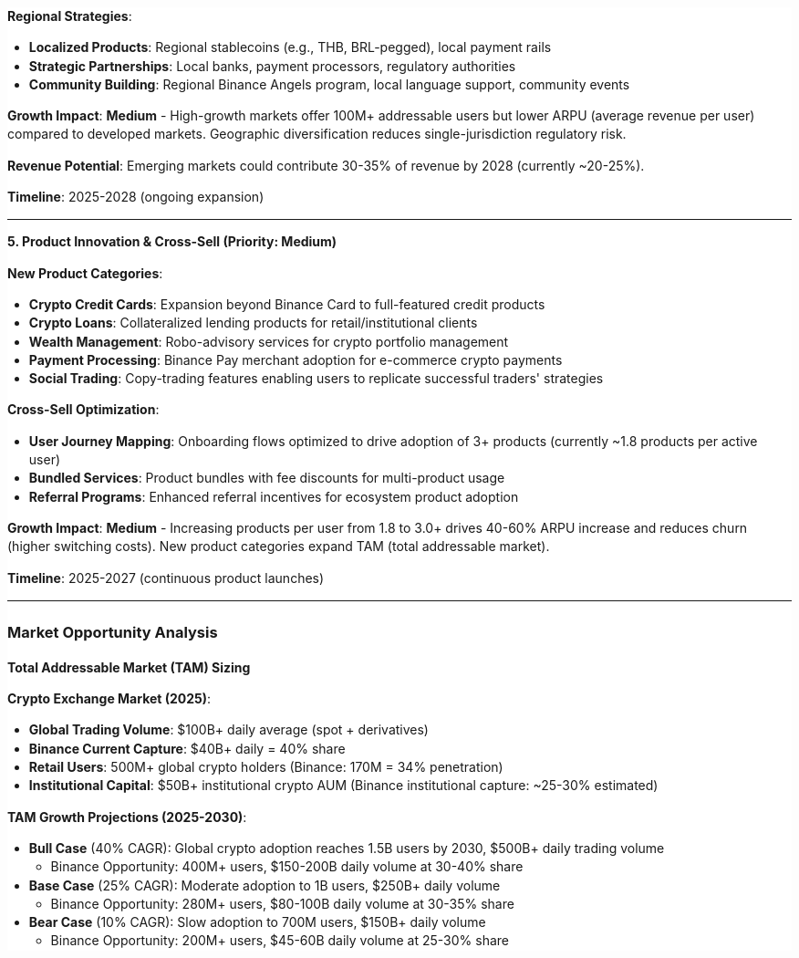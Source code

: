 **Regional Strategies**:
- **Localized Products**: Regional stablecoins (e.g., THB, BRL-pegged), local payment rails
- **Strategic Partnerships**: Local banks, payment processors, regulatory authorities
- **Community Building**: Regional Binance Angels program, local language support, community events

**Growth Impact**: **Medium** - High-growth markets offer 100M+ addressable users but lower ARPU (average revenue per user) compared to developed markets. Geographic diversification reduces single-jurisdiction regulatory risk.

**Revenue Potential**: Emerging markets could contribute 30-35% of revenue by 2028 (currently ~20-25%).

**Timeline**: 2025-2028 (ongoing expansion)

---

**5. Product Innovation & Cross-Sell (Priority: Medium)**

**New Product Categories**:
- **Crypto Credit Cards**: Expansion beyond Binance Card to full-featured credit products
- **Crypto Loans**: Collateralized lending products for retail/institutional clients
- **Wealth Management**: Robo-advisory services for crypto portfolio management
- **Payment Processing**: Binance Pay merchant adoption for e-commerce crypto payments
- **Social Trading**: Copy-trading features enabling users to replicate successful traders' strategies

**Cross-Sell Optimization**:
- **User Journey Mapping**: Onboarding flows optimized to drive adoption of 3+ products (currently ~1.8 products per active user)
- **Bundled Services**: Product bundles with fee discounts for multi-product usage
- **Referral Programs**: Enhanced referral incentives for ecosystem product adoption

**Growth Impact**: **Medium** - Increasing products per user from 1.8 to 3.0+ drives 40-60% ARPU increase and reduces churn (higher switching costs). New product categories expand TAM (total addressable market).

**Timeline**: 2025-2027 (continuous product launches)

---

### Market Opportunity Analysis

**Total Addressable Market (TAM) Sizing**

**Crypto Exchange Market (2025)**:
- **Global Trading Volume**: $100B+ daily average (spot + derivatives)
- **Binance Current Capture**: $40B+ daily = 40% share
- **Retail Users**: 500M+ global crypto holders (Binance: 170M = 34% penetration)
- **Institutional Capital**: $50B+ institutional crypto AUM (Binance institutional capture: ~25-30% estimated)

**TAM Growth Projections (2025-2030)**:
- **Bull Case** (40% CAGR): Global crypto adoption reaches 1.5B users by 2030, $500B+ daily trading volume
  - Binance Opportunity: 400M+ users, $150-200B daily volume at 30-40% share
- **Base Case** (25% CAGR): Moderate adoption to 1B users, $250B+ daily volume
  - Binance Opportunity: 280M+ users, $80-100B daily volume at 30-35% share
- **Bear Case** (10% CAGR): Slow adoption to 700M users, $150B+ daily volume
  - Binance Opportunity: 200M+ users, $45-60B daily volume at 25-30% share
